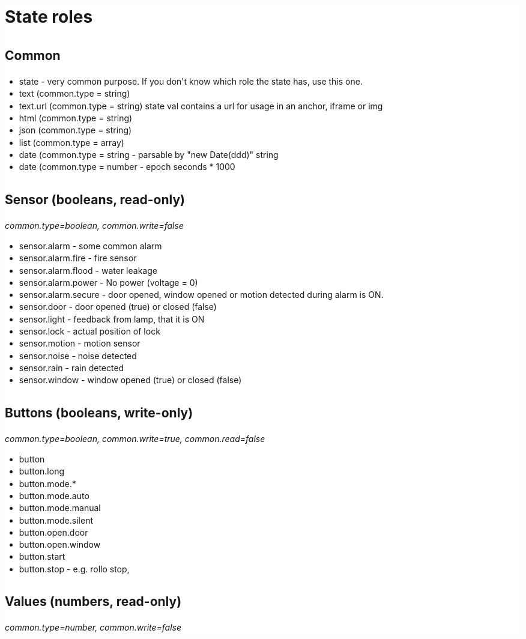 # State roles

## Common
* state - very common purpose. If you don't know which role the state has, use this one.
* text              (common.type = string)
* text.url          (common.type = string) state val contains a url for usage in an anchor, iframe or img
* html              (common.type = string)
* json              (common.type = string)
* list              (common.type = array)
* date              (common.type = string - parsable by "new Date(ddd)" string
* date              (common.type = number - epoch seconds * 1000


## Sensor (booleans, read-only)

*common.type=boolean, common.write=false*

* sensor.alarm          - some common alarm
* sensor.alarm.fire     - fire sensor
* sensor.alarm.flood    - water leakage
* sensor.alarm.power    - No power (voltage = 0)
* sensor.alarm.secure   - door opened, window opened or motion detected during alarm is ON.
* sensor.door           - door opened (true) or closed (false)
* sensor.light          - feedback from lamp, that it is ON
* sensor.lock           - actual position of lock
* sensor.motion         - motion sensor
* sensor.noise          - noise detected
* sensor.rain           - rain detected
* sensor.window         - window opened (true) or closed (false)

## Buttons (booleans, write-only)

*common.type=boolean, common.write=true, common.read=false*

* button
* button.long
* button.mode.*
* button.mode.auto
* button.mode.manual
* button.mode.silent
* button.open.door
* button.open.window
* button.start
* button.stop           - e.g. rollo stop,

## Values (numbers, read-only)

*common.type=number, common.write=false*
